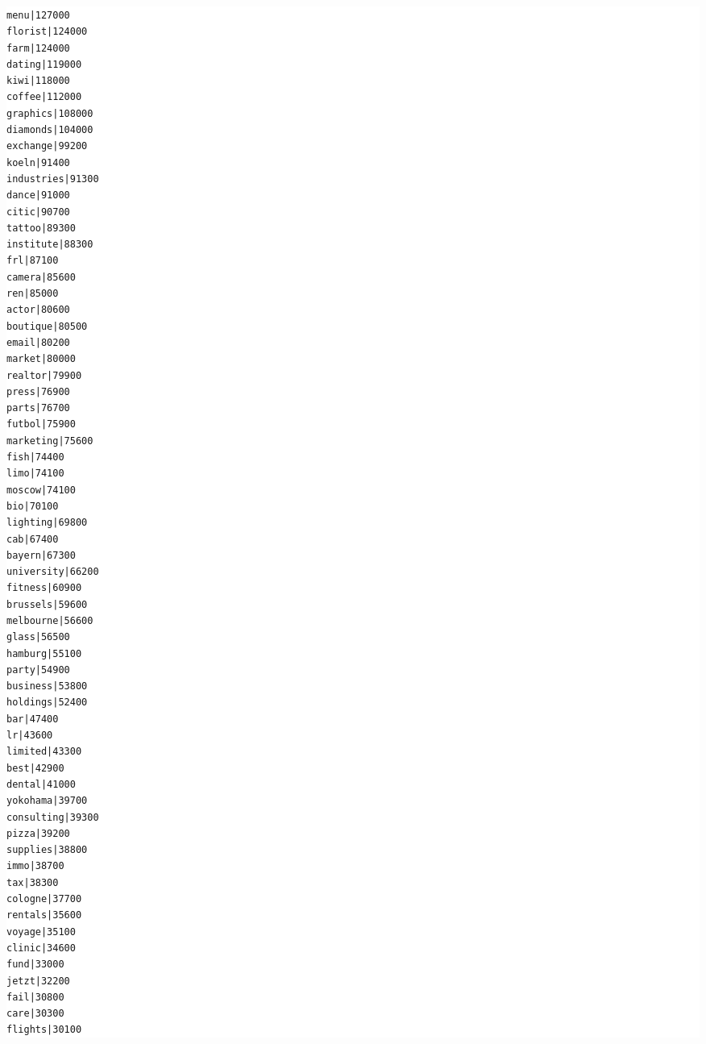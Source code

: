 ```
menu|127000
florist|124000
farm|124000
dating|119000
kiwi|118000
coffee|112000
graphics|108000
diamonds|104000
exchange|99200
koeln|91400
industries|91300
dance|91000
citic|90700
tattoo|89300
institute|88300
frl|87100
camera|85600
ren|85000
actor|80600
boutique|80500
email|80200
market|80000
realtor|79900
press|76900
parts|76700
futbol|75900
marketing|75600
fish|74400
limo|74100
moscow|74100
bio|70100
lighting|69800
cab|67400
bayern|67300
university|66200
fitness|60900
brussels|59600
melbourne|56600
glass|56500
hamburg|55100
party|54900
business|53800
holdings|52400
bar|47400
lr|43600
limited|43300
best|42900
dental|41000
yokohama|39700
consulting|39300
pizza|39200
supplies|38800
immo|38700
tax|38300
cologne|37700
rentals|35600
voyage|35100
clinic|34600
fund|33000
jetzt|32200
fail|30800
care|30300
flights|30100
```